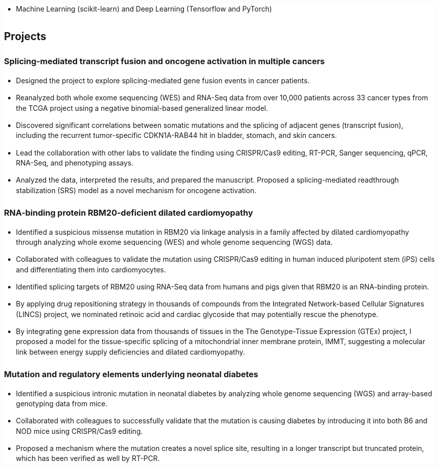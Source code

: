 - Machine Learning (scikit-learn) and Deep Learning (Tensorflow and PyTorch)

## Projects

### Splicing-mediated transcript fusion and oncogene activation in multiple cancers

- Designed the project to explore splicing-mediated gene fusion events in cancer patients.

- Reanalyzed both whole exome sequencing (WES) and RNA-Seq data from over 10,000 patients across 33 cancer types from the TCGA project using a negative binomial-based generalized linear model.

- Discovered significant correlations between somatic mutations and the splicing of adjacent genes (transcript fusion), including the recurrent tumor-specific CDKN1A-RAB44 hit in bladder, stomach, and skin cancers.

- Lead the collaboration with other labs to validate the finding using CRISPR/Cas9 editing, RT-PCR, Sanger sequencing, qPCR, RNA-Seq, and phenotyping assays.

- Analyzed the data, interpreted the results, and prepared the manuscript. Proposed a splicing-mediated readthrough stabilization (SRS) model as a novel mechanism for oncogene activation.

### RNA-binding protein RBM20-deficient dilated cardiomyopathy

- Identified a suspicious missense mutation in RBM20 via linkage analysis in a family affected by dilated cardiomyopathy through analyzing whole exome sequencing (WES) and whole genome sequencing (WGS) data.

- Collaborated with colleagues to validate the mutation using CRISPR/Cas9 editing in human induced pluripotent stem (iPS) cells and differentiating them into cardiomyocytes.

- Identified splicing targets of RBM20 using RNA-Seq data from humans and pigs given that RBM20 is an RNA-binding protein.

- By applying drug repositioning strategy in thousands of compounds from the Integrated Network-based Cellular Signatures (LINCS) project, we nominated retinoic acid and cardiac glycoside that may potentially rescue the phenotype.

- By integrating gene expression data from thousands of tissues in the The Genotype-Tissue Expression (GTEx) project, I proposed a model for the tissue-specific splicing of a mitochondrial inner membrane protein, IMMT, suggesting a molecular link between energy supply deficiencies and dilated cardiomyopathy.

### Mutation and regulatory elements underlying neonatal diabetes

- Identified a suspicious intronic mutation in neonatal diabetes by analyzing whole genome sequencing (WGS) and array-based genotyping data from mice.

- Collaborated with colleagues to successfully validate that the mutation is causing diabetes by introducing it into both B6 and NOD mice using CRISPR/Cas9 editing.

- Proposed a mechanism where the mutation creates a novel splice site, resulting in a longer transcript but truncated protein, which has been verified as well by RT-PCR.
